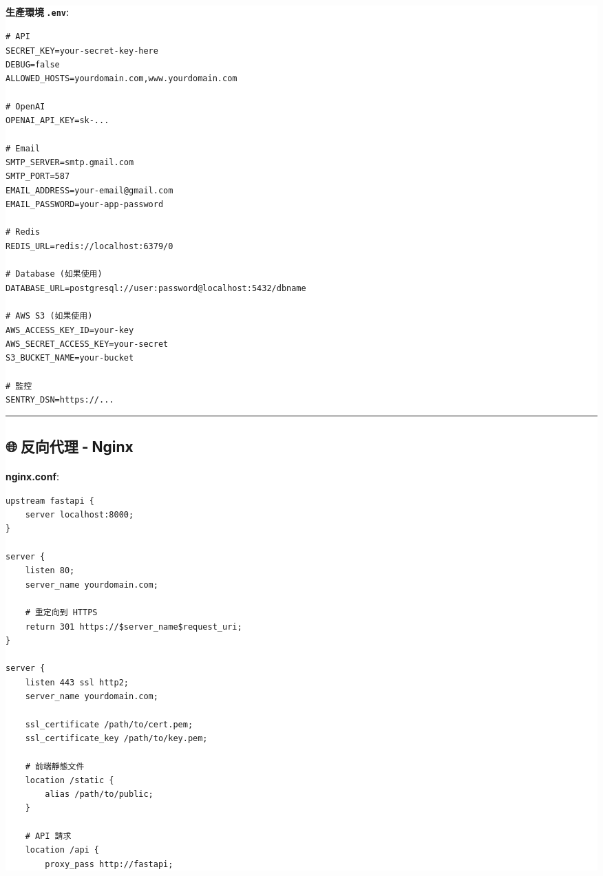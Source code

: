 **生產環境 `.env`**:
```env
# API
SECRET_KEY=your-secret-key-here
DEBUG=false
ALLOWED_HOSTS=yourdomain.com,www.yourdomain.com

# OpenAI
OPENAI_API_KEY=sk-...

# Email
SMTP_SERVER=smtp.gmail.com
SMTP_PORT=587
EMAIL_ADDRESS=your-email@gmail.com
EMAIL_PASSWORD=your-app-password

# Redis
REDIS_URL=redis://localhost:6379/0

# Database (如果使用)
DATABASE_URL=postgresql://user:password@localhost:5432/dbname

# AWS S3 (如果使用)
AWS_ACCESS_KEY_ID=your-key
AWS_SECRET_ACCESS_KEY=your-secret
S3_BUCKET_NAME=your-bucket

# 監控
SENTRY_DSN=https://...
```

---

## 🌐 反向代理 - Nginx

**nginx.conf**:
```nginx
upstream fastapi {
    server localhost:8000;
}

server {
    listen 80;
    server_name yourdomain.com;

    # 重定向到 HTTPS
    return 301 https://$server_name$request_uri;
}

server {
    listen 443 ssl http2;
    server_name yourdomain.com;

    ssl_certificate /path/to/cert.pem;
    ssl_certificate_key /path/to/key.pem;

    # 前端靜態文件
    location /static {
        alias /path/to/public;
    }

    # API 請求
    location /api {
        proxy_pass http://fastapi;
```